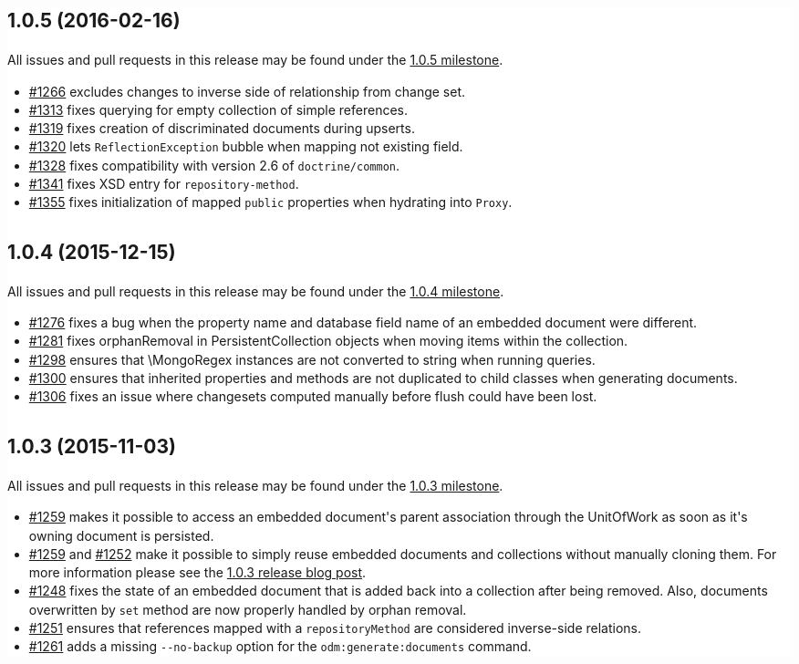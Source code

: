 1.0.5 (2016-02-16)
------------------

All issues and pull requests in this release may be found under the
[1.0.5 milestone](https://github.com/doctrine/mongodb-odm/issues?q=milestone%3A1.0.5).

* [#1266](https://github.com/doctrine/mongodb-odm/pull/1266) excludes changes to inverse side of relationship from change set.
* [#1313](https://github.com/doctrine/mongodb-odm/pull/1313) fixes querying for empty collection of simple references.
* [#1319](https://github.com/doctrine/mongodb-odm/pull/1319) fixes creation of discriminated documents during upserts.
* [#1320](https://github.com/doctrine/mongodb-odm/pull/1320) lets `ReflectionException` bubble when mapping not existing field.
* [#1328](https://github.com/doctrine/mongodb-odm/pull/1328) fixes compatibility with version 2.6 of `doctrine/common`.
* [#1341](https://github.com/doctrine/mongodb-odm/pull/1341) fixes XSD entry for `repository-method`.
* [#1355](https://github.com/doctrine/mongodb-odm/pull/1355) fixes initialization of mapped `public` properties when hydrating into `Proxy`.


1.0.4 (2015-12-15)
------------------

All issues and pull requests in this release may be found under the
[1.0.4 milestone](https://github.com/doctrine/mongodb-odm/issues?q=milestone%3A1.0.4).

* [#1276](https://github.com/doctrine/mongodb-odm/pull/1276) fixes a bug when the property name and database field name of an embedded document were different.
* [#1281](https://github.com/doctrine/mongodb-odm/pull/1281) fixes orphanRemoval in PersistentCollection objects when moving items within the collection.
* [#1298](https://github.com/doctrine/mongodb-odm/pull/1298) ensures that \MongoRegex instances are not converted to string when running queries.
* [#1300](https://github.com/doctrine/mongodb-odm/pull/1300) ensures that inherited properties and methods are not duplicated to child classes when generating documents.
* [#1306](https://github.com/doctrine/mongodb-odm/pull/1306) fixes an issue where changesets computed manually before flush could have been lost.


1.0.3 (2015-11-03)
-----------------

All issues and pull requests in this release may be found under the
[1.0.3 milestone](https://github.com/doctrine/mongodb-odm/issues?q=milestone%3A1.0.3).

 * [#1259](https://github.com/doctrine/mongodb-odm/pull/1259) makes it possible to access an embedded document's     parent association through the UnitOfWork as soon as it's owning document is persisted.
 * [#1259](https://github.com/doctrine/mongodb-odm/pull/1259) and [#1252](https://github.com/doctrine/mongodb-odm/pull/1252)
make it possible to simply reuse embedded documents and collections without manually cloning them. For more information
please see the [1.0.3 release blog post](http://www.doctrine-project.org/2015/11/03/doctrine-mongodb-odm-release-1-0-3.html).
 * [#1248](https://github.com/doctrine/mongodb-odm/pull/1248) fixes the state of an embedded document that is added back
into a collection after being removed. Also, documents overwritten by `set` method are now properly handled by orphan
removal.
 * [#1251](https://github.com/doctrine/mongodb-odm/pull/1251) ensures that references mapped with a `repositoryMethod` are
considered inverse-side relations.
 * [#1261](https://github.com/doctrine/mongodb-odm/pull/1261) adds a missing `--no-backup` option for the
`odm:generate:documents` command.
